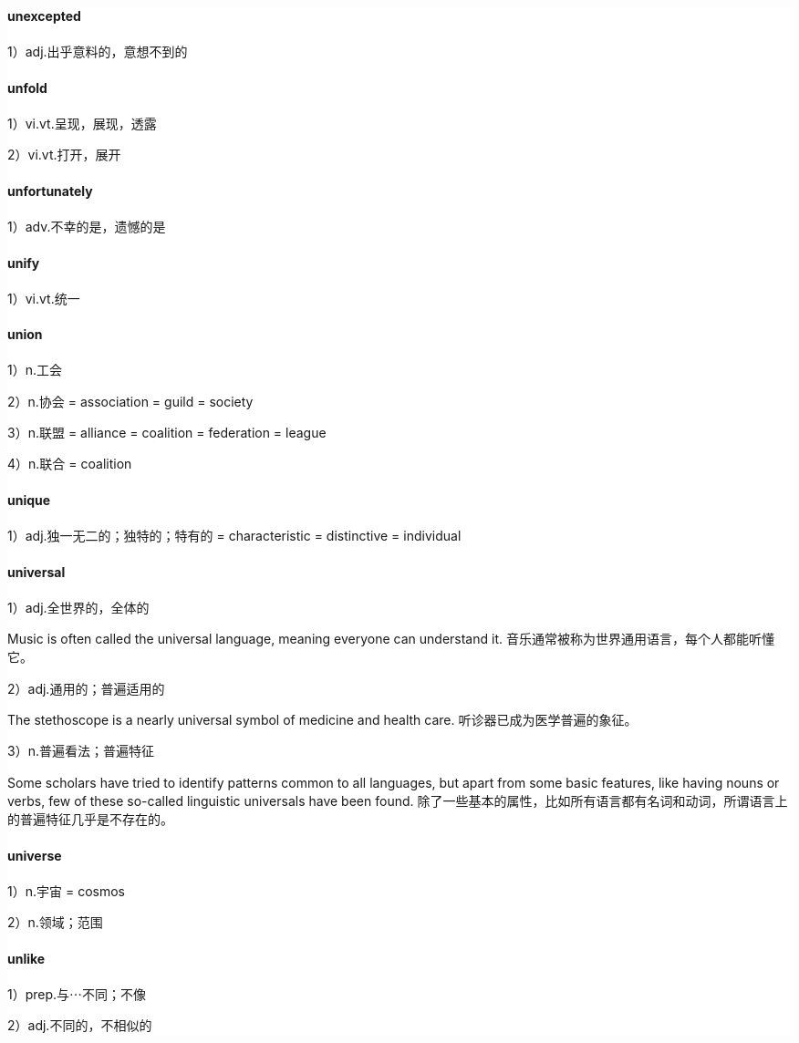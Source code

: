 #### unexcepted

1）adj.出乎意料的，意想不到的

#### unfold

1）vi.vt.呈现，展现，透露

2）vi.vt.打开，展开

#### unfortunately

1）adv.不幸的是，遗憾的是

#### unify

1）vi.vt.统一

#### union

1）n.工会

2）n.协会 = association = guild = society

3）n.联盟 = alliance = coalition = federation = league

4）n.联合 = coalition

#### unique

1）adj.独一无二的；独特的；特有的 = characteristic = distinctive = individual

#### universal

1）adj.全世界的，全体的

Music is often called the universal language, meaning everyone can understand it.	音乐通常被称为世界通用语言，每个人都能听懂它。

2）adj.通用的；普遍适用的

The stethoscope is a nearly universal symbol of medicine and health care.	听诊器已成为医学普遍的象征。

3）n.普遍看法；普遍特征

Some scholars have tried to identify patterns common to all languages, but apart from some basic features, like having nouns or verbs, few of these so-called linguistic universals have been found.	除了一些基本的属性，比如所有语言都有名词和动词，所谓语言上的普遍特征几乎是不存在的。

#### universe

1）n.宇宙 = cosmos

2）n.领域；范围

#### unlike

1）prep.与⋯不同；不像

2）adj.不同的，不相似的
